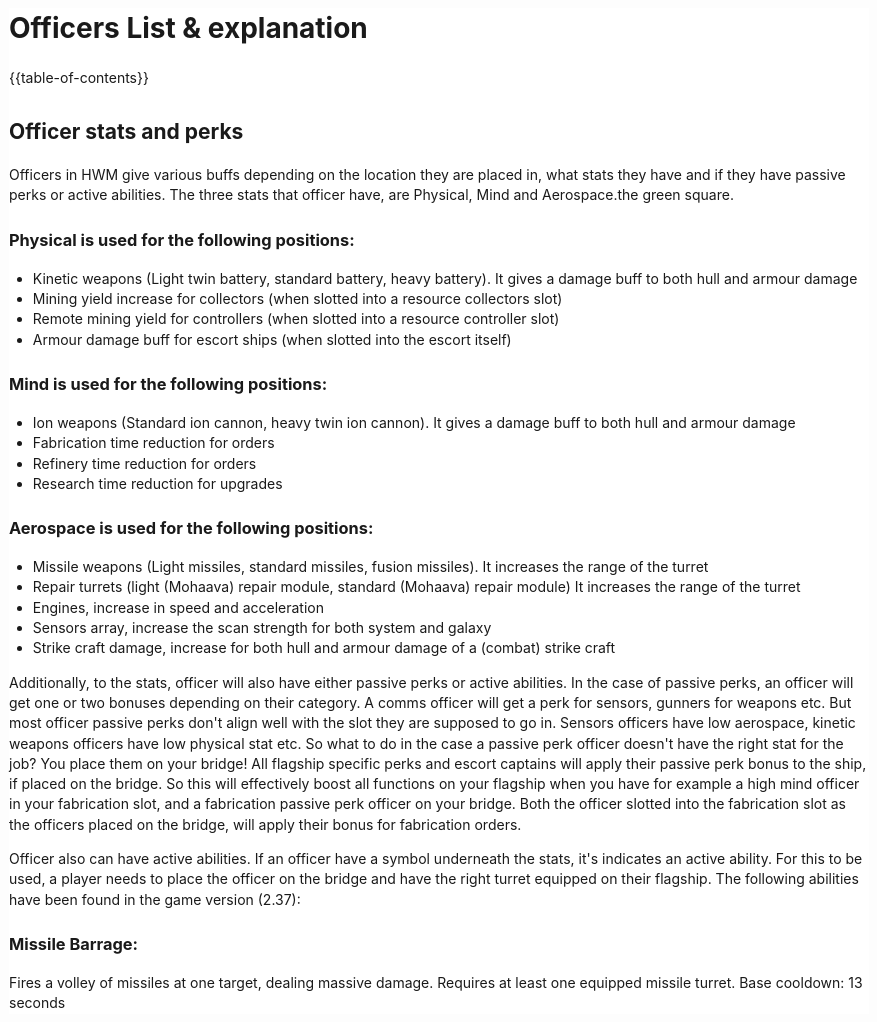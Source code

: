 # Officers List & explanation
{{table-of-contents}}
## Officer stats and perks

Officers in HWM give various buffs depending on the location they are placed in, what stats they have and if they have passive perks or active abilities. The three stats that officer have, are Physical, Mind and Aerospace.the green square.

### Physical is used for the following positions:
- Kinetic weapons (Light twin battery, standard battery, heavy battery). It gives a damage buff to both hull and armour damage						
- Mining yield increase for collectors (when slotted into a resource collectors slot)	
- Remote mining yield for controllers (when slotted into a resource controller slot)	
- Armour damage buff for escort ships (when slotted into the escort itself)			

### Mind is used for the following positions:
- Ion weapons (Standard ion cannon, heavy twin ion cannon). It gives a damage buff to both hull and armour damage						
- Fabrication time reduction for orders						
- Refinery time reduction for orders						
- Research time reduction for upgrades						

### Aerospace is used for the following positions:
- Missile weapons (Light missiles, standard missiles, fusion missiles). It increases the range of the turret						
- Repair turrets (light (Mohaava) repair module, standard (Mohaava) repair module) It increases the range of the turret						
- Engines, increase in speed and acceleration						
- Sensors array, increase the scan strength for both system and galaxy				
- Strike craft damage, increase for both hull and armour damage of a (combat) strike craft						

Additionally, to the stats, officer will also have either passive perks or active abilities. In the case of passive perks, an officer will get one or two bonuses depending on their category. A comms officer will get a perk for sensors, gunners for weapons etc. But most officer passive perks don't align well with the slot they are supposed to go in. Sensors officers have low aerospace, kinetic weapons officers have low physical stat etc. So what to do in the case a passive perk officer doesn't have the right stat for the job? You place them on your bridge! All flagship specific perks and escort captains will apply their passive perk bonus to the ship, if placed on the bridge. So this will effectively boost all functions on your flagship when you have for example a high mind officer in your fabrication slot, and a fabrication passive perk officer on your bridge. Both the officer slotted into the fabrication slot as the officers placed on the bridge, will apply their bonus for fabrication orders.

Officer also can have active abilities. If an officer have a symbol underneath the stats, it's indicates an active ability. For this to be used, a player needs to place the officer on the bridge and have the right turret equipped on their flagship. The following abilities have been found in the game version (2.37):

### Missile Barrage:
Fires a volley of missiles at one target, dealing massive damage. Requires at least one equipped missile turret. Base cooldown: 13 seconds						
